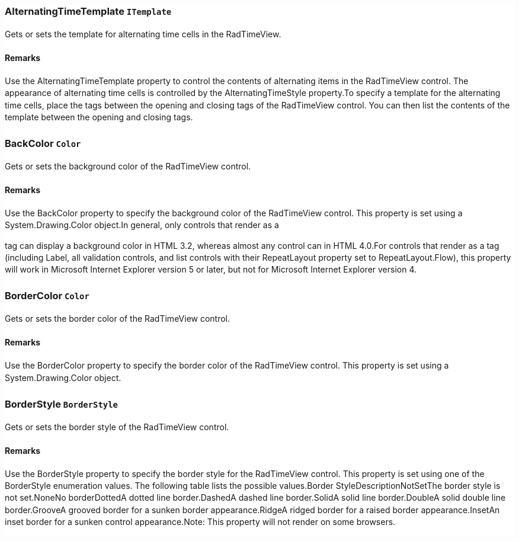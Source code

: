 ###  AlternatingTimeTemplate `ITemplate`

Gets or sets the template for alternating time cells in the RadTimeView.

#### Remarks
Use the AlternatingTimeTemplate property to control the
                 contents of alternating items in the RadTimeView control. The
                 appearance of alternating time cells is controlled by the
                 AlternatingTimeStyle property.To specify a template for the alternating time cells, place the
                 <AlternatingTimeTemplate> tags between the opening and closing tags of the
                 RadTimeView control. You can then list the contents of the
                 template between the opening and closing <AlternatingTimeTemplate>
                 tags.

###  BackColor `Color`

Gets or sets the background color of the RadTimeView
            control.

#### Remarks
Use the BackColor property to specify the background color
                of the RadTimeView control. This property is set using a
                System.Drawing.Color object.In general, only controls that render as a <table> tag can display a
                background color in HTML 3.2, whereas almost any control can in HTML 4.0.For controls that render as a <span> tag (including Label, all
                validation controls, and list controls with their RepeatLayout property set to
                RepeatLayout.Flow), this property will work in Microsoft Internet Explorer version
                5 or later, but not for Microsoft Internet Explorer version 4.

###  BorderColor `Color`

Gets or sets the border color of the RadTimeView control.

#### Remarks
Use the BorderColor property to specify the border color of the
            RadTimeView control. This property is set using a System.Drawing.Color
            object.

###  BorderStyle `BorderStyle`

Gets or sets the border style of the RadTimeView control.

#### Remarks
Use the BorderStyle property to specify the border style for
                the RadTimeView control. This property is set using one of the
                BorderStyle enumeration values. The following table lists the
                possible values.Border StyleDescriptionNotSetThe border style is not set.NoneNo borderDottedA dotted line border.DashedA dashed line border.SolidA solid line border.DoubleA solid double line border.GrooveA grooved border for a sunken border
                            appearance.RidgeA ridged border for a raised border
                            appearance.InsetAn inset border for a sunken control
                            appearance.Note: This property will not render on some browsers.
